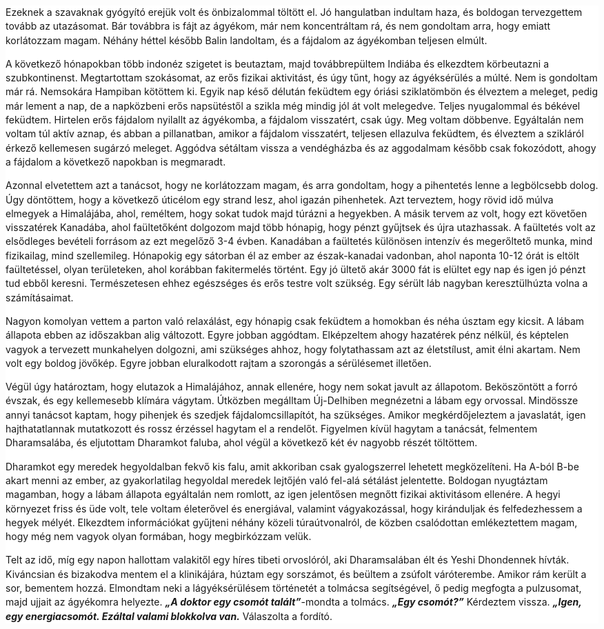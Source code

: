Ezeknek a szavaknak gyógyító erejük volt és önbizalommal töltött el. Jó hangulatban indultam haza, és boldogan tervezgettem tovább az utazásomat. Bár továbbra is fájt az ágyékom, már nem koncentráltam rá, és nem gondoltam arra, hogy emiatt korlátozzam magam. Néhány héttel később Balin landoltam, és a fájdalom az ágyékomban teljesen elmúlt.

A következő hónapokban több indonéz szigetet is beutaztam, majd továbbrepültem Indiába és elkezdtem körbeutazni a szubkontinenst. Megtartottam szokásomat, az erős fizikai aktivitást, és úgy tűnt, hogy az ágyéksérülés a múlté. Nem is gondoltam már rá. Nemsokára Hampiban kötöttem ki. Egyik nap késő délután feküdtem egy óriási sziklatömbön és élveztem a meleget, pedig már lement a nap, de a napközbeni erős napsütéstől a szikla még mindig jól át volt melegedve. Teljes nyugalommal és békével feküdtem. Hirtelen erős fájdalom nyilallt az ágyékomba, a fájdalom visszatért, csak úgy. Meg voltam döbbenve. Egyáltalán nem voltam túl aktív aznap, és abban a pillanatban, amikor a fájdalom visszatért, teljesen ellazulva feküdtem, és élveztem a szikláról érkező kellemesen sugárzó meleget. Aggódva sétáltam vissza a vendégházba és az aggodalmam később csak fokozódott, ahogy a fájdalom a következő napokban is megmaradt.

Azonnal elvetettem azt a tanácsot, hogy ne korlátozzam magam, és arra gondoltam, hogy a pihentetés lenne a legbölcsebb dolog. Úgy döntöttem, hogy a következő úticélom egy strand lesz, ahol igazán pihenhetek. Azt terveztem, hogy rövid idő múlva elmegyek a Himalájába, ahol, reméltem, hogy sokat tudok majd túrázni a hegyekben. A másik tervem az volt, hogy ezt követően visszatérek Kanadába, ahol faültetőként dolgozom majd több hónapig, hogy pénzt gyűjtsek és újra utazhassak. A faültetés volt az elsődleges bevételi forrásom az ezt megelőző 3-4 évben. Kanadában a faültetés különösen intenzív és megerőltető munka, mind fizikailag, mind szellemileg. Hónapokig egy sátorban él az ember az észak-kanadai vadonban, ahol naponta 10-12 órát is eltölt faültetéssel, olyan területeken, ahol korábban fakitermelés történt. Egy jó ültető akár 3000 fát is elültet egy nap és igen jó pénzt tud ebből keresni. Természetesen ehhez egészséges és erős testre volt szükség. Egy sérült láb nagyban keresztülhúzta volna a számításaimat.

Nagyon komolyan vettem a parton való relaxálást, egy hónapig csak feküdtem a homokban és néha úsztam egy kicsit. A lábam állapota ebben az időszakban alig változott. Egyre jobban aggódtam. Elképzeltem ahogy hazatérek pénz nélkül, és képtelen vagyok a tervezett munkahelyen dolgozni, ami szükséges ahhoz, hogy folytathassam azt az életstílust, amit élni akartam. Nem volt egy boldog jövőkép. Egyre jobban eluralkodott rajtam a szorongás a sérülésemet illetően.

Végül úgy határoztam, hogy elutazok a Himalájához, annak ellenére, hogy nem sokat javult az állapotom. Beköszöntött a forró évszak, és egy kellemesebb klímára vágytam. Útközben megálltam Új-Delhiben megnézetni a lábam egy orvossal. Mindössze annyi tanácsot kaptam, hogy pihenjek és szedjek fájdalomcsillapítót, ha szükséges. Amikor megkérdőjeleztem a javaslatát, igen hajthatatlannak mutatkozott és rossz érzéssel hagytam el a rendelőt. Figyelmen kívül hagytam a tanácsát, felmentem Dharamsalába, és eljutottam Dharamkot faluba, ahol végül a következő két év nagyobb részét töltöttem.

Dharamkot egy meredek hegyoldalban fekvő kis falu, amit akkoriban csak gyalogszerrel lehetett megközelíteni. Ha A-ból B-be akart menni az ember, az gyakorlatilag hegyoldal meredek lejtőjén való fel-alá sétálást jelentette. Boldogan nyugtáztam magamban, hogy a lábam állapota egyáltalán nem romlott, az igen jelentősen megnőtt fizikai aktivitásom ellenére. A hegyi környezet friss és üde volt, tele voltam életerővel és  energiával, valamint vágyakozással, hogy kiránduljak és felfedezhessem a hegyek mélyét. Elkezdtem információkat gyűjteni néhány közeli túraútvonalról, de közben csalódottan emlékeztettem magam, hogy még nem vagyok olyan formában, hogy megbirkózzam velük.

Telt az idő, míg egy napon hallottam valakitől egy híres tibeti orvoslóról, aki Dharamsalában élt és Yeshi Dhondennek hívták. Kiváncsian és bizakodva mentem el a klinikájára, húztam egy sorszámot, és beültem a zsúfolt váróterembe. Amikor rám került a sor, bementem hozzá. Elmondtam neki a lágyéksérülésem történetét a tolmácsa segítségével, ő pedig megfogta a pulzusomat, majd ujjait az ágyékomra helyezte. ***„A doktor egy csomót talált”***-mondta a tolmács. ***„Egy csomót?”*** Kérdeztem vissza. ***„Igen, egy energiacsomót. Ezáltal valami blokkolva van.*** Válaszolta a fordító.
